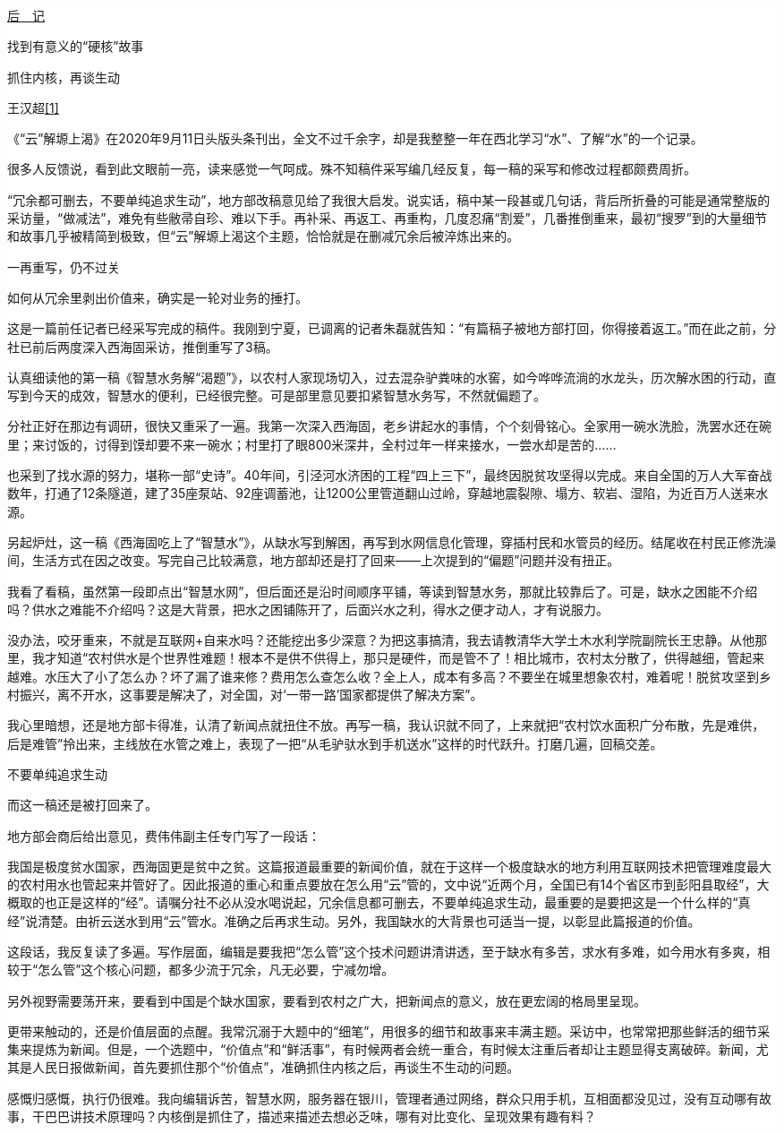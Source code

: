 [后　记](att001.html#att001_1)

找到有意义的“硬核”故事

抓住内核，再谈生动

王汉超[[1]](#footnote_content_txt002_1)

《“云”解塬上渴》在2020年9月11日头版头条刊出，全文不过千余字，却是我整整一年在西北学习“水”、了解“水”的一个记录。

很多人反馈说，看到此文眼前一亮，读来感觉一气呵成。殊不知稿件采写编几经反复，每一稿的采写和修改过程都颇费周折。

“冗余都可删去，不要单纯追求生动”，地方部改稿意见给了我很大启发。说实话，稿中某一段甚或几句话，背后所折叠的可能是通常整版的采访量，“做减法”，难免有些敝帚自珍、难以下手。再补采、再返工、再重构，几度忍痛“割爱”，几番推倒重来，最初“搜罗”到的大量细节和故事几乎被精简到极致，但“云”解塬上渴这个主题，恰恰就是在删减冗余后被淬炼出来的。

一再重写，仍不过关

如何从冗余里剥出价值来，确实是一轮对业务的捶打。

这是一篇前任记者已经采写完成的稿件。我刚到宁夏，已调离的记者朱磊就告知：“有篇稿子被地方部打回，你得接着返工。”而在此之前，分社已前后两度深入西海固采访，推倒重写了3稿。

认真细读他的第一稿《智慧水务解“渴题”》，以农村人家现场切入，过去混杂驴粪味的水窖，如今哗哗流淌的水龙头，历次解水困的行动，直写到今天的成效，智慧水的便利，已经很完整。可是部里意见要扣紧智慧水务写，不然就偏题了。

分社正好在那边有调研，很快又重采了一遍。我第一次深入西海固，老乡讲起水的事情，个个刻骨铭心。全家用一碗水洗脸，洗罢水还在碗里；来讨饭的，讨得到馍却要不来一碗水；村里打了眼800米深井，全村过年一样来接水，一尝水却是苦的……

也采到了找水源的努力，堪称一部“史诗”。40年间，引泾河水济困的工程“四上三下”，最终因脱贫攻坚得以完成。来自全国的万人大军奋战数年，打通了12条隧道，建了35座泵站、92座调蓄池，让1200公里管道翻山过岭，穿越地震裂隙、塌方、软岩、湿陷，为近百万人送来水源。

另起炉灶，这一稿《西海固吃上了“智慧水”》，从缺水写到解困，再写到水网信息化管理，穿插村民和水管员的经历。结尾收在村民正修洗澡间，生活方式在因之改变。写完自己比较满意，地方部却还是打了回来——上次提到的“偏题”问题并没有扭正。

我看了看稿，虽然第一段即点出“智慧水网”，但后面还是沿时间顺序平铺，等读到智慧水务，那就比较靠后了。可是，缺水之困能不介绍吗？供水之难能不介绍吗？这是大背景，把水之困铺陈开了，后面兴水之利，得水之便才动人，才有说服力。

没办法，咬牙重来，不就是互联网+自来水吗？还能挖出多少深意？为把这事搞清，我去请教清华大学土木水利学院副院长王忠静。从他那里，我才知道“农村供水是个世界性难题！根本不是供不供得上，那只是硬件，而是管不了！相比城市，农村太分散了，供得越细，管起来越难。水压大了小了怎么办？坏了漏了谁来修？费用怎么查怎么收？全上人，成本有多高？不要坐在城里想象农村，难着呢！脱贫攻坚到乡村振兴，离不开水，这事要是解决了，对全国，对‘一带一路’国家都提供了解决方案”。

我心里暗想，还是地方部卡得准，认清了新闻点就扭住不放。再写一稿，我认识就不同了，上来就把“农村饮水面积广分布散，先是难供，后是难管”拎出来，主线放在水管之难上，表现了一把“从毛驴驮水到手机送水”这样的时代跃升。打磨几遍，回稿交差。

不要单纯追求生动

而这一稿还是被打回来了。

地方部会商后给出意见，费伟伟副主任专门写了一段话：

我国是极度贫水国家，西海固更是贫中之贫。这篇报道最重要的新闻价值，就在于这样一个极度缺水的地方利用互联网技术把管理难度最大的农村用水也管起来并管好了。因此报道的重心和重点要放在怎么用“云”管的，文中说“近两个月，全国已有14个省区市到彭阳县取经”，大概取的也正是这样的“经”。请嘱分社不必从没水喝说起，冗余信息都可删去，不要单纯追求生动，最重要的是要把这是一个什么样的“真经”说清楚。由祈云送水到用“云”管水。准确之后再求生动。另外，我国缺水的大背景也可适当一提，以彰显此篇报道的价值。

这段话，我反复读了多遍。写作层面，编辑是要我把“怎么管”这个技术问题讲清讲透，至于缺水有多苦，求水有多难，如今用水有多爽，相较于“怎么管”这个核心问题，都多少流于冗余，凡无必要，宁减勿增。

另外视野需要荡开来，要看到中国是个缺水国家，要看到农村之广大，把新闻点的意义，放在更宏阔的格局里呈现。

更带来触动的，还是价值层面的点醒。我常沉溺于大题中的“细笔”，用很多的细节和故事来丰满主题。采访中，也常常把那些鲜活的细节采集来提炼为新闻。但是，一个选题中，“价值点”和“鲜活事”，有时候两者会统一重合，有时候太注重后者却让主题显得支离破碎。新闻，尤其是人民日报做新闻，首先要抓住那个“价值点”，准确抓住内核之后，再谈生不生动的问题。

感慨归感慨，执行仍很难。我向编辑诉苦，智慧水网，服务器在银川，管理者通过网络，群众只用手机，互相面都没见过，没有互动哪有故事，干巴巴讲技术原理吗？内核倒是抓住了，描述来描述去想必乏味，哪有对比变化、呈现效果有趣有料？
